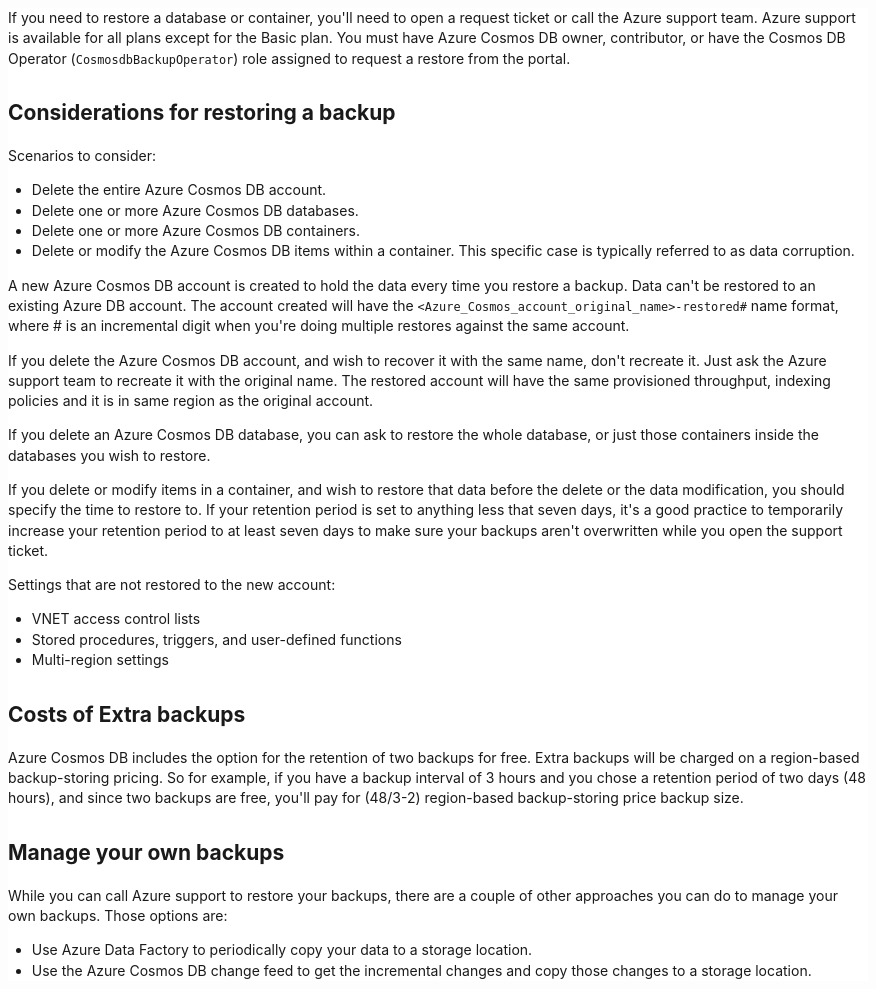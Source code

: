 If you need to restore a database or container, you'll need to open a request ticket or call the Azure support team. Azure support is available for all plans except for the Basic plan. You must have Azure Cosmos DB owner, contributor, or have the Cosmos DB Operator (`CosmosdbBackupOperator`) role assigned to request a restore from the portal.

## Considerations for restoring a backup

Scenarios to consider:

* Delete the entire Azure Cosmos DB account.
* Delete one or more Azure Cosmos DB databases.
* Delete one or more Azure Cosmos DB containers.
* Delete or modify the Azure Cosmos DB items within a container. This specific case is typically referred to as data corruption.

A new Azure Cosmos DB account is created to hold the data every time you restore a backup. Data can't be restored to an existing Azure DB account. The account created will have the `<Azure_Cosmos_account_original_name>-restored#` name format, where # is an incremental digit when you're doing multiple restores against the same account.

If you delete the Azure Cosmos DB account, and wish to recover it with the same name, don't recreate it. Just ask the Azure support team to recreate it with the original name. The restored account will have the same provisioned throughput, indexing policies and it is in same region as the original account.

If you delete an Azure Cosmos DB database, you can ask to restore the whole database, or just those containers inside the databases you wish to restore.

If you delete or modify items in a container, and wish to restore that data before the delete or the data modification, you should specify the time to restore to. If your retention period is set to anything less that seven days, it's a good practice to temporarily increase your retention period to at least seven days to make sure your backups aren't overwritten while you open the support ticket.

Settings that are not restored to the new account:

* VNET access control lists
* Stored procedures, triggers, and user-defined functions
* Multi-region settings

## Costs of Extra backups

Azure Cosmos DB includes the option for the retention of two backups for free. Extra backups will be charged on a region-based backup-storing pricing. So for example, if you have a backup interval of 3 hours and you chose a retention period of two days (48 hours), and since two backups are free, you'll pay for (48/3-2) region-based backup-storing price backup size.

## Manage your own backups

While you can call Azure support to restore your backups, there are a couple of other approaches you can do to manage your own backups. Those options are:

* Use Azure Data Factory to periodically copy your data to a storage location.
* Use the Azure Cosmos DB change feed to get the incremental changes and copy those changes to a storage location.
